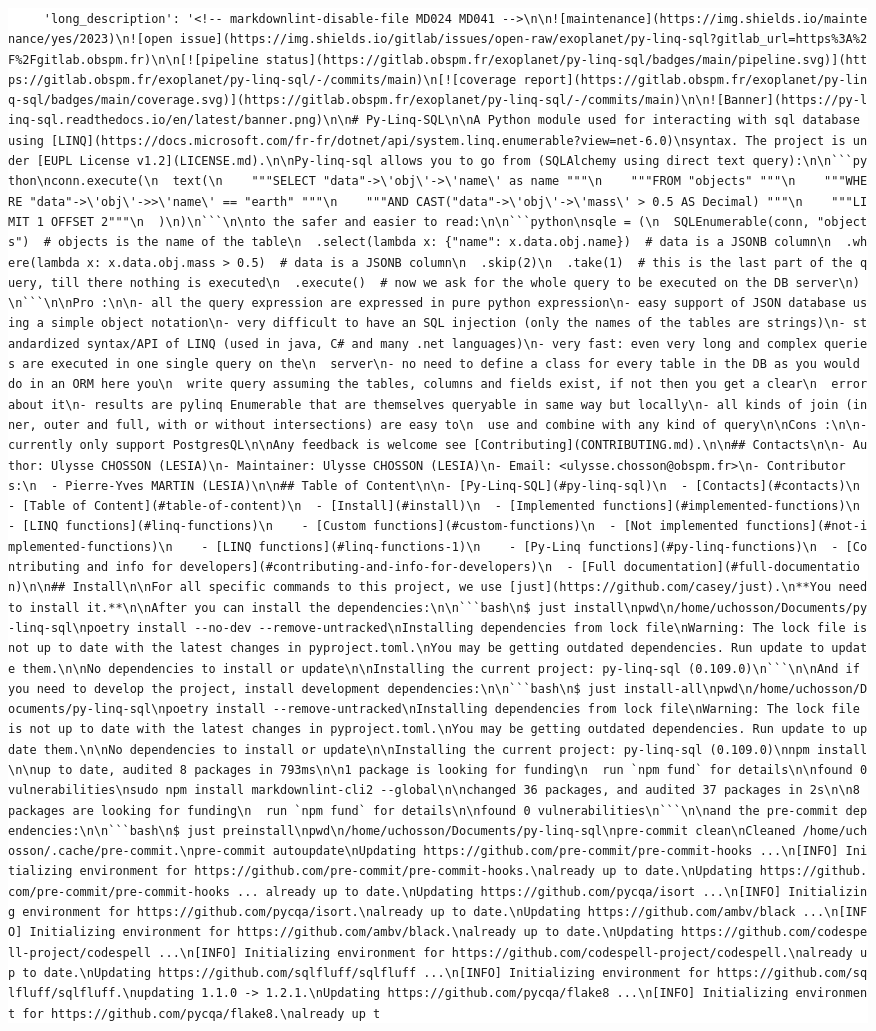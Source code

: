 ```diff
     'long_description': '<!-- markdownlint-disable-file MD024 MD041 -->\n\n![maintenance](https://img.shields.io/maintenance/yes/2023)\n![open issue](https://img.shields.io/gitlab/issues/open-raw/exoplanet/py-linq-sql?gitlab_url=https%3A%2F%2Fgitlab.obspm.fr)\n\n[![pipeline status](https://gitlab.obspm.fr/exoplanet/py-linq-sql/badges/main/pipeline.svg)](https://gitlab.obspm.fr/exoplanet/py-linq-sql/-/commits/main)\n[![coverage report](https://gitlab.obspm.fr/exoplanet/py-linq-sql/badges/main/coverage.svg)](https://gitlab.obspm.fr/exoplanet/py-linq-sql/-/commits/main)\n\n![Banner](https://py-linq-sql.readthedocs.io/en/latest/banner.png)\n\n# Py-Linq-SQL\n\nA Python module used for interacting with sql database using [LINQ](https://docs.microsoft.com/fr-fr/dotnet/api/system.linq.enumerable?view=net-6.0)\nsyntax. The project is under [EUPL License v1.2](LICENSE.md).\n\nPy-linq-sql allows you to go from (SQLAlchemy using direct text query):\n\n```python\nconn.execute(\n  text(\n    """SELECT "data"->\'obj\'->\'name\' as name """\n    """FROM "objects" """\n    """WHERE "data"->\'obj\'->>\'name\' == "earth" """\n    """AND CAST("data"->\'obj\'->\'mass\' > 0.5 AS Decimal) """\n    """LIMIT 1 OFFSET 2"""\n  )\n)\n```\n\nto the safer and easier to read:\n\n```python\nsqle = (\n  SQLEnumerable(conn, "objects")  # objects is the name of the table\n  .select(lambda x: {"name": x.data.obj.name})  # data is a JSONB column\n  .where(lambda x: x.data.obj.mass > 0.5)  # data is a JSONB column\n  .skip(2)\n  .take(1)  # this is the last part of the query, till there nothing is executed\n  .execute()  # now we ask for the whole query to be executed on the DB server\n)\n```\n\nPro :\n\n- all the query expression are expressed in pure python expression\n- easy support of JSON database using a simple object notation\n- very difficult to have an SQL injection (only the names of the tables are strings)\n- standardized syntax/API of LINQ (used in java, C# and many .net languages)\n- very fast: even very long and complex queries are executed in one single query on the\n  server\n- no need to define a class for every table in the DB as you would do in an ORM here you\n  write query assuming the tables, columns and fields exist, if not then you get a clear\n  error about it\n- results are pylinq Enumerable that are themselves queryable in same way but locally\n- all kinds of join (inner, outer and full, with or without intersections) are easy to\n  use and combine with any kind of query\n\nCons :\n\n- currently only support PostgresQL\n\nAny feedback is welcome see [Contributing](CONTRIBUTING.md).\n\n## Contacts\n\n- Author: Ulysse CHOSSON (LESIA)\n- Maintainer: Ulysse CHOSSON (LESIA)\n- Email: <ulysse.chosson@obspm.fr>\n- Contributors:\n  - Pierre-Yves MARTIN (LESIA)\n\n## Table of Content\n\n- [Py-Linq-SQL](#py-linq-sql)\n  - [Contacts](#contacts)\n  - [Table of Content](#table-of-content)\n  - [Install](#install)\n  - [Implemented functions](#implemented-functions)\n    - [LINQ functions](#linq-functions)\n    - [Custom functions](#custom-functions)\n  - [Not implemented functions](#not-implemented-functions)\n    - [LINQ functions](#linq-functions-1)\n    - [Py-Linq functions](#py-linq-functions)\n  - [Contributing and info for developers](#contributing-and-info-for-developers)\n  - [Full documentation](#full-documentation)\n\n## Install\n\nFor all specific commands to this project, we use [just](https://github.com/casey/just).\n**You need to install it.**\n\nAfter you can install the dependencies:\n\n```bash\n$ just install\npwd\n/home/uchosson/Documents/py-linq-sql\npoetry install --no-dev --remove-untracked\nInstalling dependencies from lock file\nWarning: The lock file is not up to date with the latest changes in pyproject.toml.\nYou may be getting outdated dependencies. Run update to update them.\n\nNo dependencies to install or update\n\nInstalling the current project: py-linq-sql (0.109.0)\n```\n\nAnd if you need to develop the project, install development dependencies:\n\n```bash\n$ just install-all\npwd\n/home/uchosson/Documents/py-linq-sql\npoetry install --remove-untracked\nInstalling dependencies from lock file\nWarning: The lock file is not up to date with the latest changes in pyproject.toml.\nYou may be getting outdated dependencies. Run update to update them.\n\nNo dependencies to install or update\n\nInstalling the current project: py-linq-sql (0.109.0)\nnpm install\n\nup to date, audited 8 packages in 793ms\n\n1 package is looking for funding\n  run `npm fund` for details\n\nfound 0 vulnerabilities\nsudo npm install markdownlint-cli2 --global\n\nchanged 36 packages, and audited 37 packages in 2s\n\n8 packages are looking for funding\n  run `npm fund` for details\n\nfound 0 vulnerabilities\n```\n\nand the pre-commit dependencies:\n\n```bash\n$ just preinstall\npwd\n/home/uchosson/Documents/py-linq-sql\npre-commit clean\nCleaned /home/uchosson/.cache/pre-commit.\npre-commit autoupdate\nUpdating https://github.com/pre-commit/pre-commit-hooks ...\n[INFO] Initializing environment for https://github.com/pre-commit/pre-commit-hooks.\nalready up to date.\nUpdating https://github.com/pre-commit/pre-commit-hooks ... already up to date.\nUpdating https://github.com/pycqa/isort ...\n[INFO] Initializing environment for https://github.com/pycqa/isort.\nalready up to date.\nUpdating https://github.com/ambv/black ...\n[INFO] Initializing environment for https://github.com/ambv/black.\nalready up to date.\nUpdating https://github.com/codespell-project/codespell ...\n[INFO] Initializing environment for https://github.com/codespell-project/codespell.\nalready up to date.\nUpdating https://github.com/sqlfluff/sqlfluff ...\n[INFO] Initializing environment for https://github.com/sqlfluff/sqlfluff.\nupdating 1.1.0 -> 1.2.1.\nUpdating https://github.com/pycqa/flake8 ...\n[INFO] Initializing environment for https://github.com/pycqa/flake8.\nalready up t
```